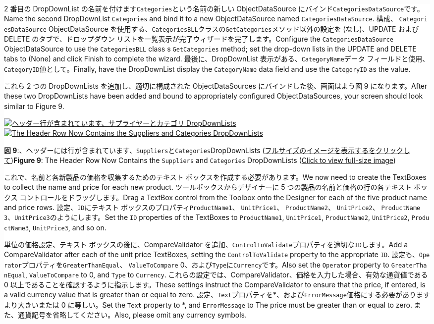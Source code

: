 
<span data-ttu-id="c687b-198">2 番目の DropDownList の名前を付けます`Categories`という名前の新しい ObjectDataSource にバインド`CategoriesDataSource`です。</span><span class="sxs-lookup"><span data-stu-id="c687b-198">Name the second DropDownList `Categories` and bind it to a new ObjectDataSource named `CategoriesDataSource`.</span></span> <span data-ttu-id="c687b-199">構成、 `CategoriesDataSource` ObjectDataSource を使用する、`CategoriesBLL`クラスの`GetCategories`メソッド以外の設定を (なし)、UPDATE および DELETE のタブで、ドロップダウン リストを一覧表示が完了ウィザードを完了します。</span><span class="sxs-lookup"><span data-stu-id="c687b-199">Configure the `CategoriesDataSource` ObjectDataSource to use the `CategoriesBLL` class s `GetCategories` method; set the drop-down lists in the UPDATE and DELETE tabs to (None) and click Finish to complete the wizard.</span></span> <span data-ttu-id="c687b-200">最後に、DropDownList 表示がある、`CategoryName`データ フィールドと使用、`CategoryID`値として。</span><span class="sxs-lookup"><span data-stu-id="c687b-200">Finally, have the DropDownList display the `CategoryName` data field and use the `CategoryID` as the value.</span></span>

<span data-ttu-id="c687b-201">これら 2 つの DropDownLists を追加し、適切に構成された ObjectDataSources にバインドした後、画面はよう図 9 になります。</span><span class="sxs-lookup"><span data-stu-id="c687b-201">After these two DropDownLists have been added and bound to appropriately configured ObjectDataSources, your screen should look similar to Figure 9.</span></span>


<span data-ttu-id="c687b-202">[![ヘッダー行が含まれています、サプライヤーとカテゴリ DropDownLists](batch-inserting-vb/_static/image26.png)](batch-inserting-vb/_static/image25.png)</span><span class="sxs-lookup"><span data-stu-id="c687b-202">[![The Header Row Now Contains the Suppliers and Categories DropDownLists](batch-inserting-vb/_static/image26.png)](batch-inserting-vb/_static/image25.png)</span></span>

<span data-ttu-id="c687b-203">**図 9**:、ヘッダーには行が含まれています、`Suppliers`と`Categories`DropDownLists ([フルサイズのイメージを表示するをクリックして](batch-inserting-vb/_static/image27.png))</span><span class="sxs-lookup"><span data-stu-id="c687b-203">**Figure 9**: The Header Row Now Contains the `Suppliers` and `Categories` DropDownLists ([Click to view full-size image](batch-inserting-vb/_static/image27.png))</span></span>


<span data-ttu-id="c687b-204">これで、名前と各新製品の価格を収集するためのテキスト ボックスを作成する必要があります。</span><span class="sxs-lookup"><span data-stu-id="c687b-204">We now need to create the TextBoxes to collect the name and price for each new product.</span></span> <span data-ttu-id="c687b-205">ツールボックスからデザイナーに 5 つの製品の名前と価格の行の各テキスト ボックス コントロールをドラッグします。</span><span class="sxs-lookup"><span data-stu-id="c687b-205">Drag a TextBox control from the Toolbox onto the Designer for each of the five product name and price rows.</span></span> <span data-ttu-id="c687b-206">設定、`ID`にテキスト ボックスのプロパティ`ProductName1`、 `UnitPrice1`、 `ProductName2`、 `UnitPrice2`、 `ProductName3`、`UnitPrice3`のようにします。</span><span class="sxs-lookup"><span data-stu-id="c687b-206">Set the `ID` properties of the TextBoxes to `ProductName1`, `UnitPrice1`, `ProductName2`, `UnitPrice2`, `ProductName3`, `UnitPrice3`, and so on.</span></span>

<span data-ttu-id="c687b-207">単位の価格設定、テキスト ボックスの後に、CompareValidator を追加、`ControlToValidate`プロパティを適切な`ID`します。</span><span class="sxs-lookup"><span data-stu-id="c687b-207">Add a CompareValidator after each of the unit price TextBoxes, setting the `ControlToValidate` property to the appropriate `ID`.</span></span> <span data-ttu-id="c687b-208">設定も、`Operator`プロパティを`GreaterThanEqual`、 `ValueToCompare` 0、および`Type`に`Currency`です。</span><span class="sxs-lookup"><span data-stu-id="c687b-208">Also set the `Operator` property to `GreaterThanEqual`, `ValueToCompare` to 0, and `Type` to `Currency`.</span></span> <span data-ttu-id="c687b-209">これらの設定では、CompareValidator、価格を入力した場合、有効な通貨値である 0 以上であることを確認するように指示します。</span><span class="sxs-lookup"><span data-stu-id="c687b-209">These settings instruct the CompareValidator to ensure that the price, if entered, is a valid currency value that is greater than or equal to zero.</span></span> <span data-ttu-id="c687b-210">設定、`Text`プロパティを\*、および`ErrorMessage`価格にする必要がありますより大きいまたは 0 に等しい。</span><span class="sxs-lookup"><span data-stu-id="c687b-210">Set the `Text` property to \*, and `ErrorMessage` to The price must be greater than or equal to zero.</span></span> <span data-ttu-id="c687b-211">また、通貨記号を省略してください。</span><span class="sxs-lookup"><span data-stu-id="c687b-211">Also, please omit any currency symbols.</span></span>
